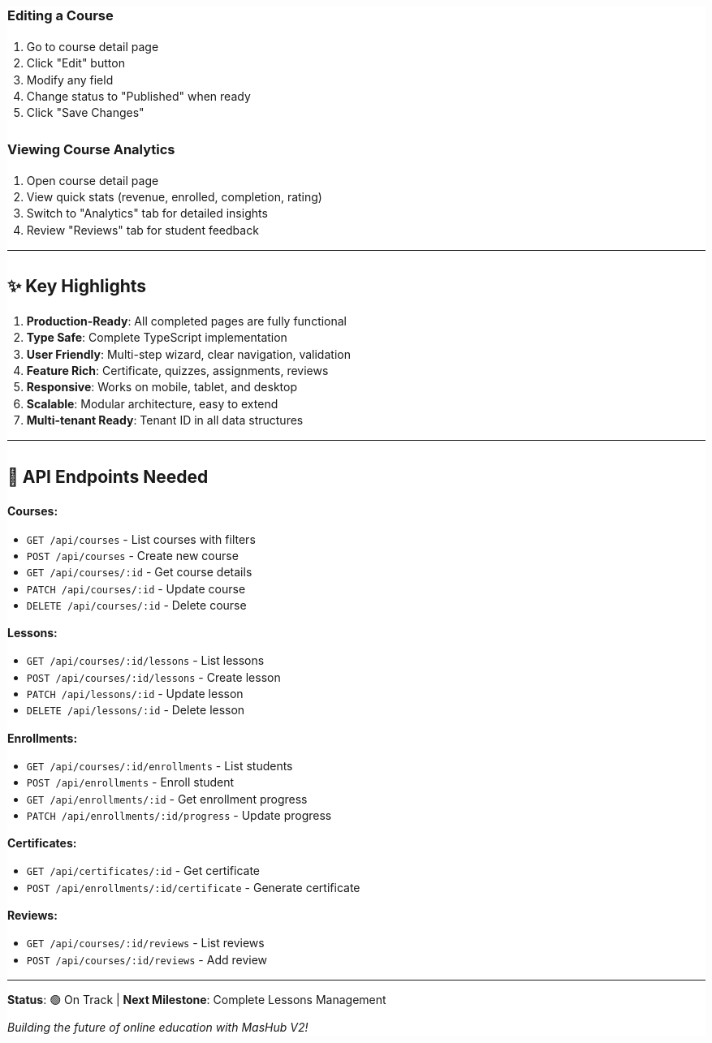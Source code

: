 ### Editing a Course
1. Go to course detail page
2. Click "Edit" button
3. Modify any field
4. Change status to "Published" when ready
5. Click "Save Changes"

### Viewing Course Analytics
1. Open course detail page
2. View quick stats (revenue, enrolled, completion, rating)
3. Switch to "Analytics" tab for detailed insights
4. Review "Reviews" tab for student feedback

---

## ✨ Key Highlights

1. **Production-Ready**: All completed pages are fully functional
2. **Type Safe**: Complete TypeScript implementation
3. **User Friendly**: Multi-step wizard, clear navigation, validation
4. **Feature Rich**: Certificate, quizzes, assignments, reviews
5. **Responsive**: Works on mobile, tablet, and desktop
6. **Scalable**: Modular architecture, easy to extend
7. **Multi-tenant Ready**: Tenant ID in all data structures

---

## 📝 API Endpoints Needed

**Courses:**
- `GET /api/courses` - List courses with filters
- `POST /api/courses` - Create new course
- `GET /api/courses/:id` - Get course details
- `PATCH /api/courses/:id` - Update course
- `DELETE /api/courses/:id` - Delete course

**Lessons:**
- `GET /api/courses/:id/lessons` - List lessons
- `POST /api/courses/:id/lessons` - Create lesson
- `PATCH /api/lessons/:id` - Update lesson
- `DELETE /api/lessons/:id` - Delete lesson

**Enrollments:**
- `GET /api/courses/:id/enrollments` - List students
- `POST /api/enrollments` - Enroll student
- `GET /api/enrollments/:id` - Get enrollment progress
- `PATCH /api/enrollments/:id/progress` - Update progress

**Certificates:**
- `GET /api/certificates/:id` - Get certificate
- `POST /api/enrollments/:id/certificate` - Generate certificate

**Reviews:**
- `GET /api/courses/:id/reviews` - List reviews
- `POST /api/courses/:id/reviews` - Add review

---

**Status**: 🟢 On Track | **Next Milestone**: Complete Lessons Management

*Building the future of online education with MasHub V2!*
